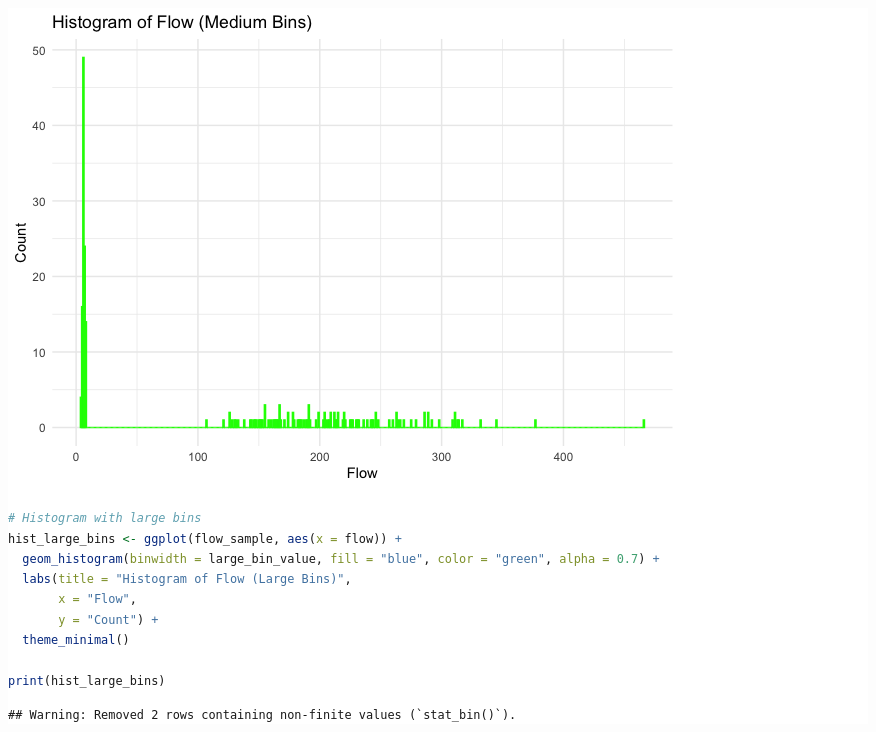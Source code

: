 ![](mini-data-analysis-2_files/figure-gfm/unnamed-chunk-8-2.png)

``` r
# Histogram with large bins
hist_large_bins <- ggplot(flow_sample, aes(x = flow)) + 
  geom_histogram(binwidth = large_bin_value, fill = "blue", color = "green", alpha = 0.7) +
  labs(title = "Histogram of Flow (Large Bins)",
       x = "Flow",
       y = "Count") + 
  theme_minimal()

print(hist_large_bins)
```

    ## Warning: Removed 2 rows containing non-finite values (`stat_bin()`).
